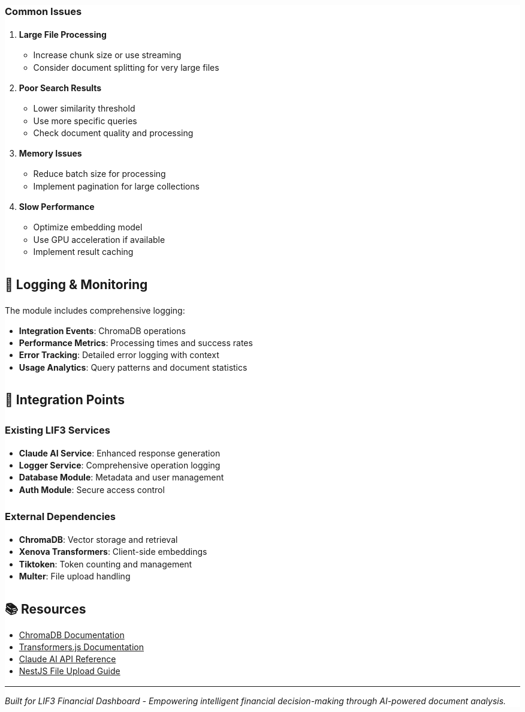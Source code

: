 ### Common Issues

1. **Large File Processing**
   - Increase chunk size or use streaming
   - Consider document splitting for very large files

2. **Poor Search Results**
   - Lower similarity threshold
   - Use more specific queries
   - Check document quality and processing

3. **Memory Issues**
   - Reduce batch size for processing
   - Implement pagination for large collections

4. **Slow Performance**
   - Optimize embedding model
   - Use GPU acceleration if available
   - Implement result caching

## 📝 Logging & Monitoring

The module includes comprehensive logging:
- **Integration Events**: ChromaDB operations
- **Performance Metrics**: Processing times and success rates
- **Error Tracking**: Detailed error logging with context
- **Usage Analytics**: Query patterns and document statistics

## 🤝 Integration Points

### Existing LIF3 Services
- **Claude AI Service**: Enhanced response generation
- **Logger Service**: Comprehensive operation logging
- **Database Module**: Metadata and user management
- **Auth Module**: Secure access control

### External Dependencies
- **ChromaDB**: Vector storage and retrieval
- **Xenova Transformers**: Client-side embeddings
- **Tiktoken**: Token counting and management
- **Multer**: File upload handling

## 📚 Resources

- [ChromaDB Documentation](https://docs.trychroma.com/)
- [Transformers.js Documentation](https://huggingface.co/docs/transformers.js)
- [Claude AI API Reference](https://docs.anthropic.com/claude/reference)
- [NestJS File Upload Guide](https://docs.nestjs.com/techniques/file-upload)

---

*Built for LIF3 Financial Dashboard - Empowering intelligent financial decision-making through AI-powered document analysis.*